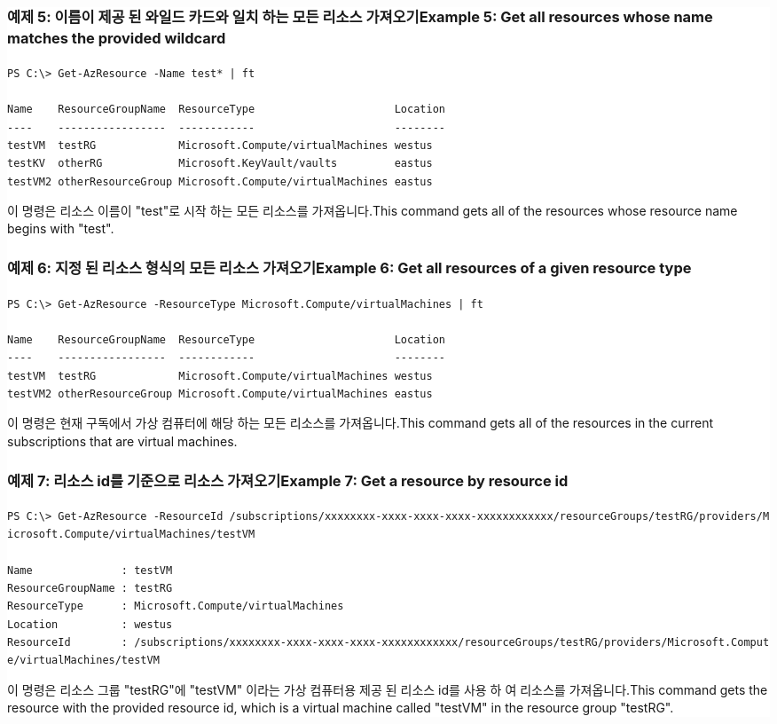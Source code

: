 ### <span data-ttu-id="3611f-119">예제 5: 이름이 제공 된 와일드 카드와 일치 하는 모든 리소스 가져오기</span><span class="sxs-lookup"><span data-stu-id="3611f-119">Example 5: Get all resources whose name matches the provided wildcard</span></span>

```
PS C:\> Get-AzResource -Name test* | ft

Name    ResourceGroupName  ResourceType                      Location
----    -----------------  ------------                      --------
testVM  testRG             Microsoft.Compute/virtualMachines westus
testKV  otherRG            Microsoft.KeyVault/vaults         eastus
testVM2 otherResourceGroup Microsoft.Compute/virtualMachines eastus
```

<span data-ttu-id="3611f-120">이 명령은 리소스 이름이 "test"로 시작 하는 모든 리소스를 가져옵니다.</span><span class="sxs-lookup"><span data-stu-id="3611f-120">This command gets all of the resources whose resource name begins with "test".</span></span>

### <span data-ttu-id="3611f-121">예제 6: 지정 된 리소스 형식의 모든 리소스 가져오기</span><span class="sxs-lookup"><span data-stu-id="3611f-121">Example 6: Get all resources of a given resource type</span></span>

```
PS C:\> Get-AzResource -ResourceType Microsoft.Compute/virtualMachines | ft

Name    ResourceGroupName  ResourceType                      Location
----    -----------------  ------------                      --------
testVM  testRG             Microsoft.Compute/virtualMachines westus
testVM2 otherResourceGroup Microsoft.Compute/virtualMachines eastus
```

<span data-ttu-id="3611f-122">이 명령은 현재 구독에서 가상 컴퓨터에 해당 하는 모든 리소스를 가져옵니다.</span><span class="sxs-lookup"><span data-stu-id="3611f-122">This command gets all of the resources in the current subscriptions that are virtual machines.</span></span>

### <span data-ttu-id="3611f-123">예제 7: 리소스 id를 기준으로 리소스 가져오기</span><span class="sxs-lookup"><span data-stu-id="3611f-123">Example 7: Get a resource by resource id</span></span>

```
PS C:\> Get-AzResource -ResourceId /subscriptions/xxxxxxxx-xxxx-xxxx-xxxx-xxxxxxxxxxxx/resourceGroups/testRG/providers/Microsoft.Compute/virtualMachines/testVM

Name              : testVM
ResourceGroupName : testRG
ResourceType      : Microsoft.Compute/virtualMachines
Location          : westus
ResourceId        : /subscriptions/xxxxxxxx-xxxx-xxxx-xxxx-xxxxxxxxxxxx/resourceGroups/testRG/providers/Microsoft.Compute/virtualMachines/testVM
```

<span data-ttu-id="3611f-124">이 명령은 리소스 그룹 "testRG"에 "testVM" 이라는 가상 컴퓨터용 제공 된 리소스 id를 사용 하 여 리소스를 가져옵니다.</span><span class="sxs-lookup"><span data-stu-id="3611f-124">This command gets the resource with the provided resource id, which is a virtual machine called "testVM" in the resource group "testRG".</span></span>
